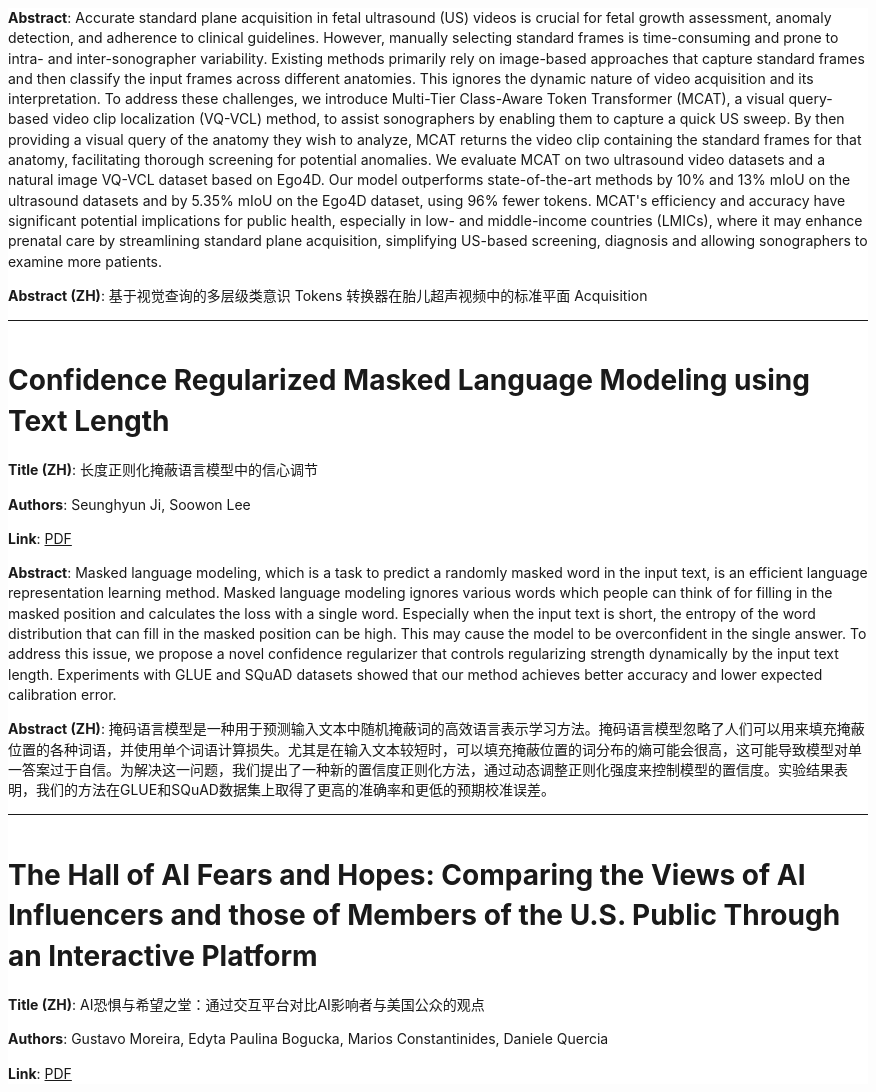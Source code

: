 **Abstract**: Accurate standard plane acquisition in fetal ultrasound (US) videos is crucial for fetal growth assessment, anomaly detection, and adherence to clinical guidelines. However, manually selecting standard frames is time-consuming and prone to intra- and inter-sonographer variability. Existing methods primarily rely on image-based approaches that capture standard frames and then classify the input frames across different anatomies. This ignores the dynamic nature of video acquisition and its interpretation. To address these challenges, we introduce Multi-Tier Class-Aware Token Transformer (MCAT), a visual query-based video clip localization (VQ-VCL) method, to assist sonographers by enabling them to capture a quick US sweep. By then providing a visual query of the anatomy they wish to analyze, MCAT returns the video clip containing the standard frames for that anatomy, facilitating thorough screening for potential anomalies. We evaluate MCAT on two ultrasound video datasets and a natural image VQ-VCL dataset based on Ego4D. Our model outperforms state-of-the-art methods by 10% and 13% mIoU on the ultrasound datasets and by 5.35% mIoU on the Ego4D dataset, using 96% fewer tokens. MCAT's efficiency and accuracy have significant potential implications for public health, especially in low- and middle-income countries (LMICs), where it may enhance prenatal care by streamlining standard plane acquisition, simplifying US-based screening, diagnosis and allowing sonographers to examine more patients. 

**Abstract (ZH)**: 基于视觉查询的多层级类意识 Tokens 转换器在胎儿超声视频中的标准平面 Acquisition 

---
# Confidence Regularized Masked Language Modeling using Text Length 

**Title (ZH)**: 长度正则化掩蔽语言模型中的信心调节 

**Authors**: Seunghyun Ji, Soowon Lee  

**Link**: [PDF](https://arxiv.org/pdf/2504.06037)  

**Abstract**: Masked language modeling, which is a task to predict a randomly masked word in the input text, is an efficient language representation learning method. Masked language modeling ignores various words which people can think of for filling in the masked position and calculates the loss with a single word. Especially when the input text is short, the entropy of the word distribution that can fill in the masked position can be high. This may cause the model to be overconfident in the single answer. To address this issue, we propose a novel confidence regularizer that controls regularizing strength dynamically by the input text length. Experiments with GLUE and SQuAD datasets showed that our method achieves better accuracy and lower expected calibration error. 

**Abstract (ZH)**: 掩码语言模型是一种用于预测输入文本中随机掩蔽词的高效语言表示学习方法。掩码语言模型忽略了人们可以用来填充掩蔽位置的各种词语，并使用单个词语计算损失。尤其是在输入文本较短时，可以填充掩蔽位置的词分布的熵可能会很高，这可能导致模型对单一答案过于自信。为解决这一问题，我们提出了一种新的置信度正则化方法，通过动态调整正则化强度来控制模型的置信度。实验结果表明，我们的方法在GLUE和SQuAD数据集上取得了更高的准确率和更低的预期校准误差。 

---
# The Hall of AI Fears and Hopes: Comparing the Views of AI Influencers and those of Members of the U.S. Public Through an Interactive Platform 

**Title (ZH)**: AI恐惧与希望之堂：通过交互平台对比AI影响者与美国公众的观点 

**Authors**: Gustavo Moreira, Edyta Paulina Bogucka, Marios Constantinides, Daniele Quercia  

**Link**: [PDF](https://arxiv.org/pdf/2504.06016)  
